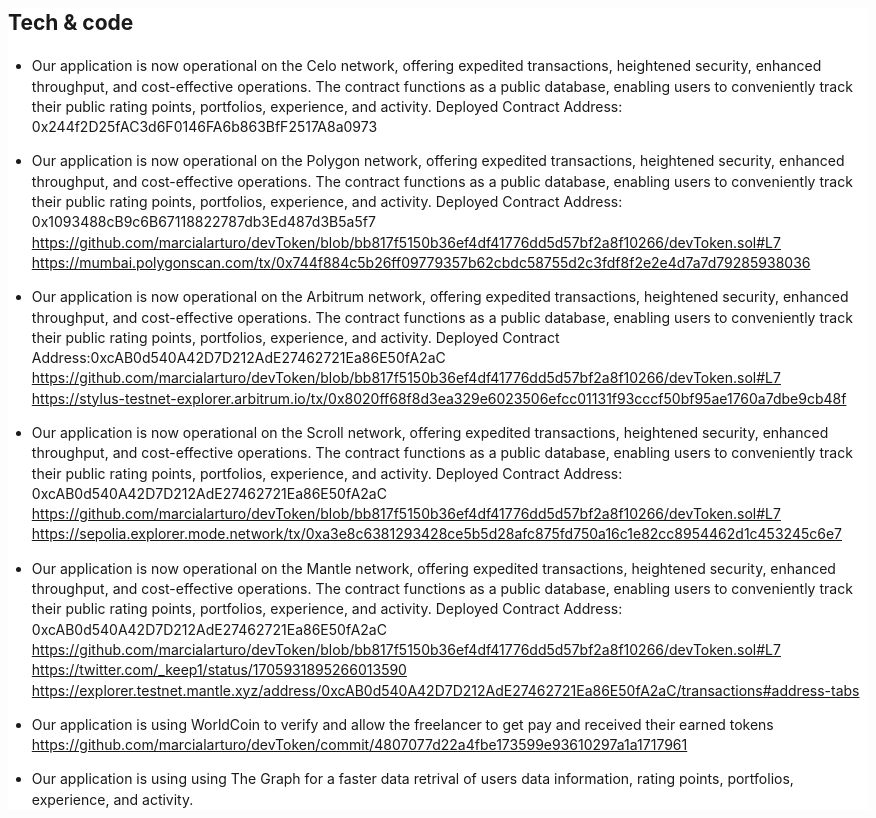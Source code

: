 

## Tech & code

- Our application is now operational on the Celo network, offering expedited transactions, heightened security, enhanced throughput, and cost-effective operations. The contract functions as a public database, enabling users to conveniently track their public rating points, portfolios, experience, and activity.
Deployed Contract Address: 0x244f2D25fAC3d6F0146FA6b863BfF2517A8a0973


- Our application is now operational on the Polygon network, offering expedited transactions, heightened security, enhanced throughput, and cost-effective operations. The contract functions as a public database, enabling users to conveniently track their public rating points, portfolios, experience, and activity.
Deployed Contract Address: 0x1093488cB9c6B67118822787db3Ed487d3B5a5f7
https://github.com/marcialarturo/devToken/blob/bb817f5150b36ef4df41776dd5d57bf2a8f10266/devToken.sol#L7
https://mumbai.polygonscan.com/tx/0x744f884c5b26ff09779357b62cbdc58755d2c3fdf8f2e2e4d7a7d79285938036


-  Our application is now operational on the Arbitrum network,   offering expedited transactions, heightened security, enhanced throughput, and cost-effective operations. The contract functions as a public database, enabling users to conveniently track their public rating points, portfolios, experience, and activity.
Deployed Contract Address:0xcAB0d540A42D7D212AdE27462721Ea86E50fA2aC
https://github.com/marcialarturo/devToken/blob/bb817f5150b36ef4df41776dd5d57bf2a8f10266/devToken.sol#L7
https://stylus-testnet-explorer.arbitrum.io/tx/0x8020ff68f8d3ea329e6023506efcc01131f93cccf50bf95ae1760a7dbe9cb48f

- Our application is now operational on the Scroll network, offering expedited transactions, heightened security, enhanced throughput, and cost-effective operations. The contract functions as a public database, enabling users to conveniently track their public rating points, portfolios, experience, and activity.
Deployed Contract Address: 0xcAB0d540A42D7D212AdE27462721Ea86E50fA2aC
  https://github.com/marcialarturo/devToken/blob/bb817f5150b36ef4df41776dd5d57bf2a8f10266/devToken.sol#L7
  https://sepolia.explorer.mode.network/tx/0xa3e8c6381293428ce5b5d28afc875fd750a16c1e82cc8954462d1c453245c6e7

- Our application is now operational on the Mantle network, offering expedited transactions, heightened security, enhanced throughput, and cost-effective operations. The contract functions as a public database, enabling users to conveniently track their public rating points, portfolios, experience, and activity.
Deployed Contract Address: 0xcAB0d540A42D7D212AdE27462721Ea86E50fA2aC
  https://github.com/marcialarturo/devToken/blob/bb817f5150b36ef4df41776dd5d57bf2a8f10266/devToken.sol#L7
  https://twitter.com/_keep1/status/1705931895266013590
  https://explorer.testnet.mantle.xyz/address/0xcAB0d540A42D7D212AdE27462721Ea86E50fA2aC/transactions#address-tabs


- Our application is using WorldCoin to verify and allow the freelancer to get pay and received their earned tokens
https://github.com/marcialarturo/devToken/commit/4807077d22a4fbe173599e93610297a1a1717961

- Our application is using using The Graph for a faster data retrival of users data information, rating points, portfolios, experience, and activity.








